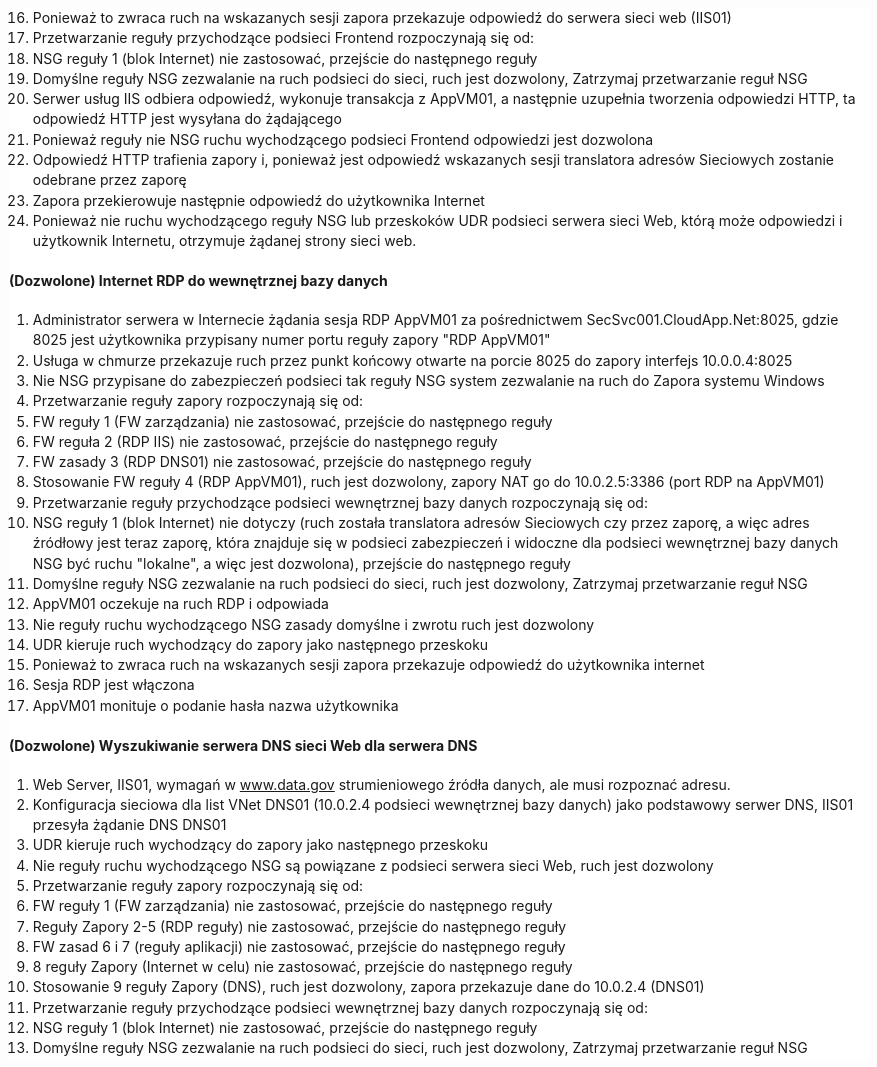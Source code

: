 16. Ponieważ to zwraca ruch na wskazanych sesji zapora przekazuje odpowiedź do serwera sieci web (IIS01)
17. Przetwarzanie reguły przychodzące podsieci Frontend rozpoczynają się od:
  1.    NSG reguły 1 (blok Internet) nie zastosować, przejście do następnego reguły
  2.    Domyślne reguły NSG zezwalanie na ruch podsieci do sieci, ruch jest dozwolony, Zatrzymaj przetwarzanie reguł NSG
18. Serwer usług IIS odbiera odpowiedź, wykonuje transakcja z AppVM01, a następnie uzupełnia tworzenia odpowiedzi HTTP, ta odpowiedź HTTP jest wysyłana do żądającego
19. Ponieważ reguły nie NSG ruchu wychodzącego podsieci Frontend odpowiedzi jest dozwolona
20. Odpowiedź HTTP trafienia zapory i, ponieważ jest odpowiedź wskazanych sesji translatora adresów Sieciowych zostanie odebrane przez zaporę
21. Zapora przekierowuje następnie odpowiedź do użytkownika Internet
22. Ponieważ nie ruchu wychodzącego reguły NSG lub przeskoków UDR podsieci serwera sieci Web, którą może odpowiedzi i użytkownik Internetu, otrzymuje żądanej strony sieci web.

#### <a name="allowed-internet-rdp-to-backend"></a>(Dozwolone) Internet RDP do wewnętrznej bazy danych
1.  Administrator serwera w Internecie żądania sesja RDP AppVM01 za pośrednictwem SecSvc001.CloudApp.Net:8025, gdzie 8025 jest użytkownika przypisany numer portu reguły zapory "RDP AppVM01"
2.  Usługa w chmurze przekazuje ruch przez punkt końcowy otwarte na porcie 8025 do zapory interfejs 10.0.0.4:8025
3.  Nie NSG przypisane do zabezpieczeń podsieci tak reguły NSG system zezwalanie na ruch do Zapora systemu Windows
4.  Przetwarzanie reguły zapory rozpoczynają się od:
  1.    FW reguły 1 (FW zarządzania) nie zastosować, przejście do następnego reguły
  2.    FW reguła 2 (RDP IIS) nie zastosować, przejście do następnego reguły
  3.    FW zasady 3 (RDP DNS01) nie zastosować, przejście do następnego reguły
  4.    Stosowanie FW reguły 4 (RDP AppVM01), ruch jest dozwolony, zapory NAT go do 10.0.2.5:3386 (port RDP na AppVM01)
5.  Przetwarzanie reguły przychodzące podsieci wewnętrznej bazy danych rozpoczynają się od:
  1.    NSG reguły 1 (blok Internet) nie dotyczy (ruch została translatora adresów Sieciowych czy przez zaporę, a więc adres źródłowy jest teraz zaporę, która znajduje się w podsieci zabezpieczeń i widoczne dla podsieci wewnętrznej bazy danych NSG być ruchu "lokalne", a więc jest dozwolona), przejście do następnego reguły
  2.    Domyślne reguły NSG zezwalanie na ruch podsieci do sieci, ruch jest dozwolony, Zatrzymaj przetwarzanie reguł NSG
6.  AppVM01 oczekuje na ruch RDP i odpowiada
7.  Nie reguły ruchu wychodzącego NSG zasady domyślne i zwrotu ruch jest dozwolony
8.  UDR kieruje ruch wychodzący do zapory jako następnego przeskoku
9.  Ponieważ to zwraca ruch na wskazanych sesji zapora przekazuje odpowiedź do użytkownika internet
10. Sesja RDP jest włączona
11. AppVM01 monituje o podanie hasła nazwa użytkownika

#### <a name="allowed-web-server-dns-lookup-on-dns-server"></a>(Dozwolone) Wyszukiwanie serwera DNS sieci Web dla serwera DNS
1.  Web Server, IIS01, wymagań w www.data.gov strumieniowego źródła danych, ale musi rozpoznać adresu.
2.  Konfiguracja sieciowa dla list VNet DNS01 (10.0.2.4 podsieci wewnętrznej bazy danych) jako podstawowy serwer DNS, IIS01 przesyła żądanie DNS DNS01
3.  UDR kieruje ruch wychodzący do zapory jako następnego przeskoku
4.  Nie reguły ruchu wychodzącego NSG są powiązane z podsieci serwera sieci Web, ruch jest dozwolony
5.  Przetwarzanie reguły zapory rozpoczynają się od:
  1.    FW reguły 1 (FW zarządzania) nie zastosować, przejście do następnego reguły
  2.    Reguły Zapory 2-5 (RDP reguły) nie zastosować, przejście do następnego reguły
  3.    FW zasad 6 i 7 (reguły aplikacji) nie zastosować, przejście do następnego reguły
  4.    8 reguły Zapory (Internet w celu) nie zastosować, przejście do następnego reguły
  5.    Stosowanie 9 reguły Zapory (DNS), ruch jest dozwolony, zapora przekazuje dane do 10.0.2.4 (DNS01)
6.  Przetwarzanie reguły przychodzące podsieci wewnętrznej bazy danych rozpoczynają się od:
  1.    NSG reguły 1 (blok Internet) nie zastosować, przejście do następnego reguły
  2.    Domyślne reguły NSG zezwalanie na ruch podsieci do sieci, ruch jest dozwolony, Zatrzymaj przetwarzanie reguł NSG